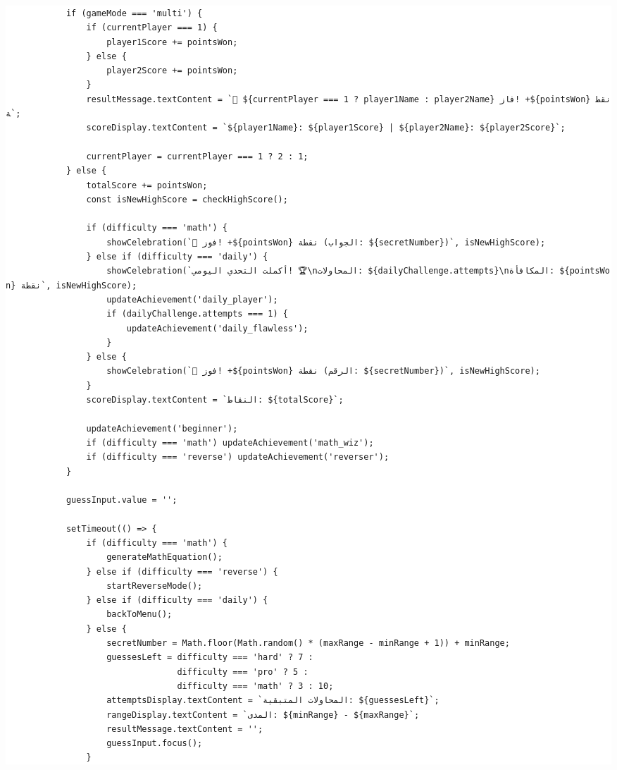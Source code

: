                 if (gameMode === 'multi') {
                    if (currentPlayer === 1) {
                        player1Score += pointsWon;
                    } else {
                        player2Score += pointsWon;
                    }
                    resultMessage.textContent = `🎉 ${currentPlayer === 1 ? player1Name : player2Name} فاز! +${pointsWon} نقطة`;
                    scoreDisplay.textContent = `${player1Name}: ${player1Score} | ${player2Name}: ${player2Score}`;
                    
                    currentPlayer = currentPlayer === 1 ? 2 : 1;
                } else {
                    totalScore += pointsWon;
                    const isNewHighScore = checkHighScore();
                    
                    if (difficulty === 'math') {
                        showCelebration(`🎉 فوز! +${pointsWon} نقطة (الجواب: ${secretNumber})`, isNewHighScore);
                    } else if (difficulty === 'daily') {
                        showCelebration(`أكملت التحدي اليومي! 🏆\nالمحاولات: ${dailyChallenge.attempts}\nالمكافأة: ${pointsWon} نقطة`, isNewHighScore);
                        updateAchievement('daily_player');
                        if (dailyChallenge.attempts === 1) {
                            updateAchievement('daily_flawless');
                        }
                    } else {
                        showCelebration(`🎉 فوز! +${pointsWon} نقطة (الرقم: ${secretNumber})`, isNewHighScore);
                    }
                    scoreDisplay.textContent = `النقاط: ${totalScore}`;
                    
                    updateAchievement('beginner');
                    if (difficulty === 'math') updateAchievement('math_wiz');
                    if (difficulty === 'reverse') updateAchievement('reverser');
                }
                
                guessInput.value = '';
                
                setTimeout(() => {
                    if (difficulty === 'math') {
                        generateMathEquation();
                    } else if (difficulty === 'reverse') {
                        startReverseMode();
                    } else if (difficulty === 'daily') {
                        backToMenu();
                    } else {
                        secretNumber = Math.floor(Math.random() * (maxRange - minRange + 1)) + minRange;
                        guessesLeft = difficulty === 'hard' ? 7 : 
                                      difficulty === 'pro' ? 5 : 
                                      difficulty === 'math' ? 3 : 10;
                        attemptsDisplay.textContent = `المحاولات المتبقية: ${guessesLeft}`;
                        rangeDisplay.textContent = `المدى: ${minRange} - ${maxRange}`;
                        resultMessage.textContent = '';
                        guessInput.focus();
                    }
                    